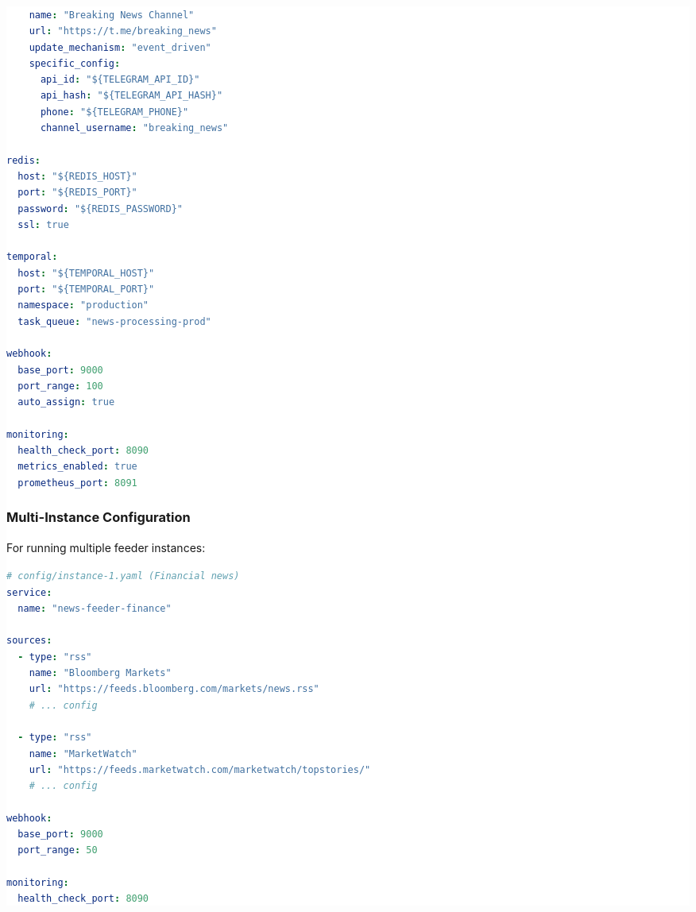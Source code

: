 ```yaml
    name: "Breaking News Channel"
    url: "https://t.me/breaking_news"
    update_mechanism: "event_driven"
    specific_config:
      api_id: "${TELEGRAM_API_ID}"
      api_hash: "${TELEGRAM_API_HASH}"
      phone: "${TELEGRAM_PHONE}"
      channel_username: "breaking_news"

redis:
  host: "${REDIS_HOST}"
  port: "${REDIS_PORT}"
  password: "${REDIS_PASSWORD}"
  ssl: true

temporal:
  host: "${TEMPORAL_HOST}"
  port: "${TEMPORAL_PORT}"
  namespace: "production"
  task_queue: "news-processing-prod"

webhook:
  base_port: 9000
  port_range: 100
  auto_assign: true

monitoring:
  health_check_port: 8090
  metrics_enabled: true
  prometheus_port: 8091
```

### Multi-Instance Configuration

For running multiple feeder instances:

```yaml
# config/instance-1.yaml (Financial news)
service:
  name: "news-feeder-finance"
  
sources:
  - type: "rss"
    name: "Bloomberg Markets"
    url: "https://feeds.bloomberg.com/markets/news.rss"
    # ... config
    
  - type: "rss"
    name: "MarketWatch"
    url: "https://feeds.marketwatch.com/marketwatch/topstories/"
    # ... config

webhook:
  base_port: 9000
  port_range: 50

monitoring:
  health_check_port: 8090
```
